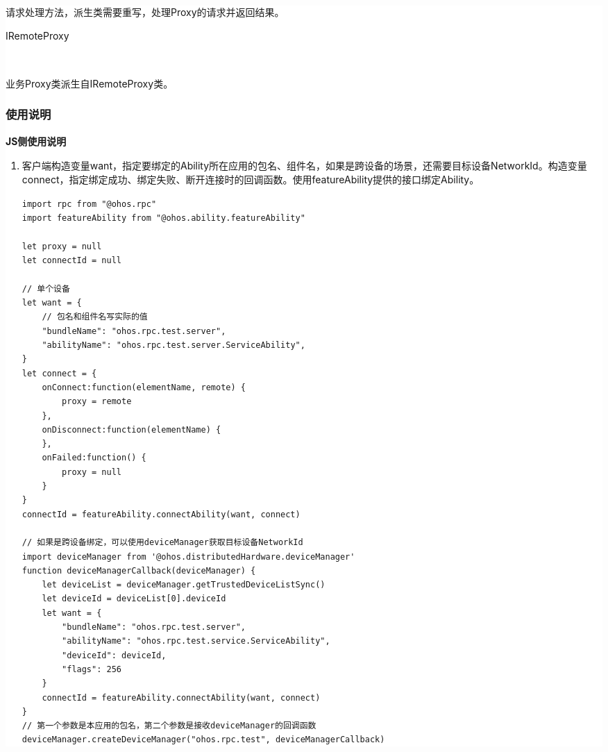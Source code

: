 <td class="cellrowborder" valign="top" width="33.33333333333333%" headers="mcps1.2.4.1.3 "><p id="p1188582414016"><a name="p1188582414016"></a><a name="p1188582414016"></a>请求处理方法，派生类需要重写，处理Proxy的请求并返回结果。</p>
</td>
</tr>
<tr id="row108856241904"><td class="cellrowborder" valign="top" width="14.12141214121412%" headers="mcps1.2.4.1.1 "><p id="p6885924609"><a name="p6885924609"></a><a name="p6885924609"></a>IRemoteProxy</p>
</td>
<td class="cellrowborder" valign="top" width="52.54525452545254%" headers="mcps1.2.4.1.2 ">&nbsp;&nbsp;</td>
<td class="cellrowborder" valign="top" width="33.33333333333333%" headers="mcps1.2.4.1.3 "><p id="p688592413018"><a name="p688592413018"></a><a name="p688592413018"></a>业务Proxy类派生自IRemoteProxy类。</p>
</td>
</tr>
</tbody>
</table>

### 使用说明<a name="section129654513264"></a>

**JS侧使用说明**

1. 客户端构造变量want，指定要绑定的Ability所在应用的包名、组件名，如果是跨设备的场景，还需要目标设备NetworkId。构造变量connect，指定绑定成功、绑定失败、断开连接时的回调函数。使用featureAbility提供的接口绑定Ability。

   ```
   import rpc from "@ohos.rpc"
   import featureAbility from "@ohos.ability.featureAbility"
   
   let proxy = null
   let connectId = null
   
   // 单个设备
   let want = {
       // 包名和组件名写实际的值
       "bundleName": "ohos.rpc.test.server",
       "abilityName": "ohos.rpc.test.server.ServiceAbility",
   }
   let connect = {
       onConnect:function(elementName, remote) {
           proxy = remote
       },
       onDisconnect:function(elementName) {
       },
       onFailed:function() {
           proxy = null
       }
   }
   connectId = featureAbility.connectAbility(want, connect)
   
   // 如果是跨设备绑定，可以使用deviceManager获取目标设备NetworkId
   import deviceManager from '@ohos.distributedHardware.deviceManager'
   function deviceManagerCallback(deviceManager) {
       let deviceList = deviceManager.getTrustedDeviceListSync()
       let deviceId = deviceList[0].deviceId
       let want = {
           "bundleName": "ohos.rpc.test.server",
           "abilityName": "ohos.rpc.test.service.ServiceAbility",
           "deviceId": deviceId,
           "flags": 256
       }
       connectId = featureAbility.connectAbility(want, connect)
   }
   // 第一个参数是本应用的包名，第二个参数是接收deviceManager的回调函数
   deviceManager.createDeviceManager("ohos.rpc.test", deviceManagerCallback)
   ```